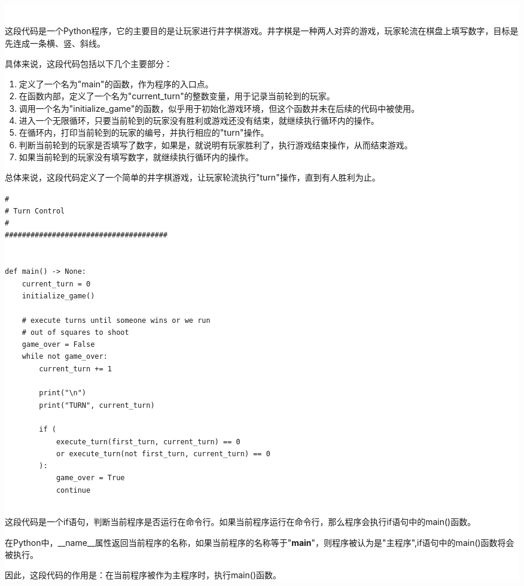 ```


```

这段代码是一个Python程序，它的主要目的是让玩家进行井字棋游戏。井字棋是一种两人对弈的游戏，玩家轮流在棋盘上填写数字，目标是先连成一条横、竖、斜线。

具体来说，这段代码包括以下几个主要部分：

1. 定义了一个名为"main"的函数，作为程序的入口点。
2. 在函数内部，定义了一个名为"current_turn"的整数变量，用于记录当前轮到的玩家。
3. 调用一个名为"initialize_game"的函数，似乎用于初始化游戏环境，但这个函数并未在后续的代码中被使用。
4. 进入一个无限循环，只要当前轮到的玩家没有胜利或游戏还没有结束，就继续执行循环内的操作。
5. 在循环内，打印当前轮到的玩家的编号，并执行相应的"turn"操作。
6. 判断当前轮到的玩家是否填写了数字，如果是，就说明有玩家胜利了，执行游戏结束操作，从而结束游戏。
7. 如果当前轮到的玩家没有填写数字，就继续执行循环内的操作。

总体来说，这段代码定义了一个简单的井字棋游戏，让玩家轮流执行"turn"操作，直到有人胜利为止。


```
#
# Turn Control
#
######################################


def main() -> None:
    current_turn = 0
    initialize_game()

    # execute turns until someone wins or we run
    # out of squares to shoot
    game_over = False
    while not game_over:
        current_turn += 1

        print("\n")
        print("TURN", current_turn)

        if (
            execute_turn(first_turn, current_turn) == 0
            or execute_turn(not first_turn, current_turn) == 0
        ):
            game_over = True
            continue


```

这段代码是一个if语句，判断当前程序是否运行在命令行。如果当前程序运行在命令行，那么程序会执行if语句中的main()函数。

在Python中，__name__属性返回当前程序的名称，如果当前程序的名称等于"__main__"，则程序被认为是"主程序",if语句中的main()函数将会被执行。

因此，这段代码的作用是：在当前程序被作为主程序时，执行main()函数。
